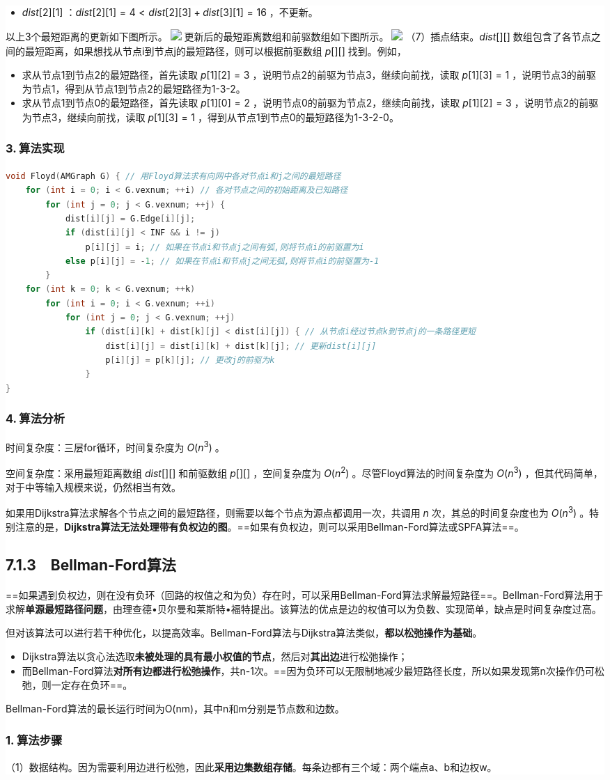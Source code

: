 - $dist[2][1]$ ：$dist[2][1]=4<dist[2][3]+dist[3][1]=16$ ，不更新。

以上3个最短距离的更新如下图所示。
![](https://image-1307616428.cos.ap-beijing.myqcloud.com/Obsidian/202306121206492.png)
更新后的最短距离数组和前驱数组如下图所示。
![](https://image-1307616428.cos.ap-beijing.myqcloud.com/Obsidian/202306121206939.png)
（7）插点结束。$dist[][]$ 数组包含了各节点之间的最短距离，如果想找从节点i到节点j的最短路径，则可以根据前驱数组 $p[][]$ 找到。例如，
- 求从节点1到节点2的最短路径，首先读取 $p[1][2]=3$ ，说明节点2的前驱为节点3，继续向前找，读取 $p[1][3]=1$ ，说明节点3的前驱为节点1，得到从节点1到节点2的最短路径为1-3-2。
- 求从节点1到节点0的最短路径，首先读取 $p[1][0]=2$ ，说明节点0的前驱为节点2，继续向前找，读取 $p[1][2]=3$ ，说明节点2的前驱为节点3，继续向前找，读取 $p[1][3]=1$ ，得到从节点1到节点0的最短路径为1-3-2-0。

### 3. 算法实现
```cpp
void Floyd(AMGraph G) { // 用Floyd算法求有向网中各对节点i和j之间的最短路径
    for (int i = 0; i < G.vexnum; ++i) // 各对节点之间的初始距离及已知路径
        for (int j = 0; j < G.vexnum; ++j) {
            dist[i][j] = G.Edge[i][j];
            if (dist[i][j] < INF && i != j)
                p[i][j] = i; // 如果在节点i和节点j之间有弧,则将节点i的前驱置为i
            else p[i][j] = -1; // 如果在节点i和节点j之间无弧,则将节点i的前驱置为-1
        }
    for (int k = 0; k < G.vexnum; ++k)
        for (int i = 0; i < G.vexnum; ++i) 
            for (int j = 0; j < G.vexnum; ++j)
                if (dist[i][k] + dist[k][j] < dist[i][j]) { // 从节点i经过节点k到节点j的一条路径更短
                    dist[i][j] = dist[i][k] + dist[k][j]; // 更新dist[i][j]
                    p[i][j] = p[k][j]; // 更改j的前驱为k
                }
}
```
### 4. 算法分析
时间复杂度：三层for循环，时间复杂度为 $O(n^3)$ 。

空间复杂度：采用最短距离数组 $dist[][]$ 和前驱数组 $p[][]$ ，空间复杂度为 $O(n^2)$ 。尽管Floyd算法的时间复杂度为 $O(n^3)$ ，但其代码简单，对于中等输入规模来说，仍然相当有效。

如果用Dijkstra算法求解各个节点之间的最短路径，则需要以每个节点为源点都调用一次，共调用 $n$ 次，其总的时间复杂度也为 $O(n^3)$ 。特别注意的是，**Dijkstra算法无法处理带有负权边的图**。==如果有负权边，则可以采用Bellman-Ford算法或SPFA算法==。

## 7.1.3　Bellman-Ford算法
==如果遇到负权边，则在没有负环（回路的权值之和为负）存在时，可以采用Bellman-Ford算法求解最短路径==。Bellman-Ford算法用于求解**单源最短路径问题**，由理查德•贝尔曼和莱斯特•福特提出。该算法的优点是边的权值可以为负数、实现简单，缺点是时间复杂度过高。

但对该算法可以进行若干种优化，以提高效率。Bellman-Ford算法与Dijkstra算法类似，**都以松弛操作为基础**。
- Dijkstra算法以贪心法选取**未被处理的具有最小权值的节点**，然后对**其出边**进行松弛操作；
- 而Bellman-Ford算法**对所有边都进行松弛操作**，共n-1次。==因为负环可以无限制地减少最短路径长度，所以如果发现第n次操作仍可松弛，则一定存在负环==。

Bellman-Ford算法的最长运行时间为O(nm)，其中n和m分别是节点数和边数。
### 1. 算法步骤
（1）数据结构。因为需要利用边进行松弛，因此**采用边集数组存储**。每条边都有三个域：两个端点a、b和边权w。
